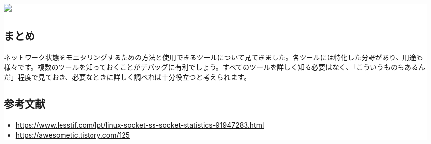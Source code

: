 ![](https://i.imgur.com/XO1oqk9.png)

## まとめ

ネットワーク状態をモニタリングするための方法と使用できるツールについて見てきました。各ツールには特化した分野があり、用途も様々です。複数のツールを知っておくことがデバッグに有利でしょう。すべてのツールを詳しく知る必要はなく、「こういうものもあるんだ」程度で見ておき、必要なときに詳しく調べれば十分役立つと考えられます。

## 参考文献

- https://www.lesstif.com/lpt/linux-socket-ss-socket-statistics-91947283.html
- https://awesometic.tistory.com/125 